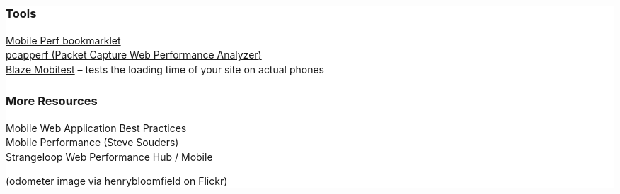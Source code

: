 ### Tools

[Mobile Perf bookmarklet][49]  
[pcapperf (Packet Capture Web Performance Analyzer)][50]  
[Blaze Mobitest][51] &#8211; tests the loading time of your site on actual phones

### More Resources

[Mobile Web Application Best Practices][52]  
[Mobile Performance (Steve Souders)][53]  
[Strangeloop Web Performance Hub / Mobile][54]

(odometer image via [henrybloomfield on Flickr][55])

 [1]: http://www.meetup.com/SF-Web-Performance-Group/events/16116764
 [2]: http://davidbcalhoun.com/present/mobile-performance/
 [3]: https://github.com/yahoo/boomerang
 [4]: http://www.stevesouders.com/blog/2011/01/10/announcing-my-focus-on-mobile/
 [5]: http://meyerweb.com/eric/tools/s5/
 [6]: http://imakewebthings.github.com/deck.js/
 [7]: http://en.wikipedia.org/wiki/EMOBILE_Limited
 [8]: http://stevesouders.com/ms/
 [9]: http://opensignalmaps.com/
 [10]: http://www.yuiblog.com/blog/2008/02/06/iphone-cacheability/
 [11]: http://www.yuiblog.com/blog/2010/07/12/mobile-browser-cache-limits-revisited/
 [12]: http://www.stevesouders.com/blog/2010/07/12/mobile-cache-file-sizes/
 [13]: http://www.browserscope.org/user/tests/table/agt1YS1wcm9maWxlcnINCxIEVGVzdBj_1OsBDA?v=3&#038;layout=simple&#038;f=Max%20js%20Cache%20Size%20(kB)
 [14]: http://filamentgroup.com/examples/responsive-images-new/demos/A-Default/demo.html
 [15]: http://filamentgroup.com/lab/responsive_images_experimenting_with_context_aware_image_sizing/
 [16]: http://davidbcalhoun.com/2010/using-navigator-connection-android
 [17]: http://modernizr.com/
 [18]: http://davidbcalhoun.com/2011/when-to-base64-encode-images-and-when-not-to
 [19]: http://compass-style.org/reference/compass/helpers/inline-data/
 [20]: http://pukupi.com/post/1964
 [21]: http://en.wikipedia.org/wiki/Emoji#Emoji_in_the_Unicode_standard
 [22]: http://www.unicode.org/charts/PDF/U1F300.pdf
 [23]: http://code.google.com/p/android/issues/detail?id=767
 [24]: http://googlecode.blogspot.com/2009/09/gmail-for-mobile-html5-series-reducing.html
 [25]: http://code.google.com/mobile/articles/fast_buttons.html
 [26]: http://www.webkit.org/blog-files/3d-transforms/poster-circle.html
 [27]: http://dl.dropbox.com/u/5618867/mseeley-2011-09-27-html5devconf.pdf
 [28]: http://www.html5rocks.com/en/mobile/optimization-and-performance.html
 [29]: http://www.blaze.io/mobile/http-pipelining-big-in-mobile/
 [30]: https://developer.mozilla.org/En/Controlling_DNS_prefetching
 [31]: http://www.mydigitallife.info/turn-off-dns-prefetching-in-google-chrome-to-fix-resolving-host-and-cannot-load-page-error/
 [32]: https://developer.mozilla.org/En/DOM/Document.querySelector
 [33]: https://developer.mozilla.org/en/DOM/document.querySelectorAll
 [34]: https://developer.mozilla.org/en/DOM/document.getElementsByClassName
 [35]: https://developer.mozilla.org/en/DOM/element.classList
 [36]: https://developer.mozilla.org/En/XMLHttpRequest/Using_XMLHttpRequest
 [37]: http://hacks.mozilla.org/2009/07/cross-site-xmlhttprequest-with-cors/
 [38]: https://developer.mozilla.org/en/DOM/Manipulating_the_browser_history
 [39]: https://bugs.webkit.org/show_bug.cgi?id=42940
 [40]: http://www.the-art-of-web.com/html/html5-form-validation/
 [41]: http://zeptojs.com/
 [42]: http://microjs.com/
 [43]: http://westcoastlogic.com/lawnchair/
 [44]: http://29a.ch/2011/5/27/fast-html5-canvas-on-iphone-mobile-safari-performance
 [45]: http://paulbakaus.com/2011/10/10/scroller-vs-scrollability-deathmatch/
 [46]: http://joehewitt.com/2011/10/05/fast-animation-with-ios-webkit
 [47]: http://www.chromium.org/spdy
 [48]: http://androidandme.com/2011/10/news/google-chrome-is-finally-coming-to-an-android-device-near-you/
 [49]: http://stevesouders.com/mobileperf/mobileperfbkm.php
 [50]: http://calendar.perfplanet.com/2010/mobile-performance-analysis-using-pcapperf/
 [51]: http://www.blaze.io/mobile/
 [52]: http://www.w3.org/TR/mwabp/
 [53]: http://stevesouders.com/mobileperf/
 [54]: http://www.strangeloopnetworks.com/web-performance-optimization-hub/topics/mobile/
 [55]: http://www.flickr.com/photos/henrybloomfield/4442900025/